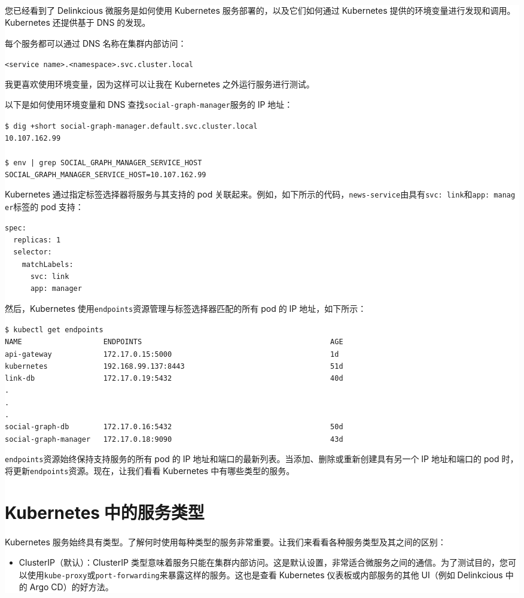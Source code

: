 您已经看到了 Delinkcious 微服务是如何使用 Kubernetes 服务部署的，以及它们如何通过 Kubernetes 提供的环境变量进行发现和调用。Kubernetes 还提供基于 DNS 的发现。

每个服务都可以通过 DNS 名称在集群内部访问：

```
<service name>.<namespace>.svc.cluster.local
```

我更喜欢使用环境变量，因为这样可以让我在 Kubernetes 之外运行服务进行测试。

以下是如何使用环境变量和 DNS 查找`social-graph-manager`服务的 IP 地址：

```
$ dig +short social-graph-manager.default.svc.cluster.local
10.107.162.99

$ env | grep SOCIAL_GRAPH_MANAGER_SERVICE_HOST
SOCIAL_GRAPH_MANAGER_SERVICE_HOST=10.107.162.99
```

Kubernetes 通过指定标签选择器将服务与其支持的 pod 关联起来。例如，如下所示的代码，`news-service`由具有`svc: link`和`app: manager`标签的 pod 支持：

```
spec:
  replicas: 1
  selector:
    matchLabels:
      svc: link
      app: manager
```

然后，Kubernetes 使用`endpoints`资源管理与标签选择器匹配的所有 pod 的 IP 地址，如下所示：

```
$ kubectl get endpoints
NAME                   ENDPOINTS                                            AGE
api-gateway            172.17.0.15:5000                                     1d
kubernetes             192.168.99.137:8443                                  51d
link-db                172.17.0.19:5432                                     40d
.
.
.
social-graph-db        172.17.0.16:5432                                     50d
social-graph-manager   172.17.0.18:9090                                     43d
```

`endpoints`资源始终保持支持服务的所有 pod 的 IP 地址和端口的最新列表。当添加、删除或重新创建具有另一个 IP 地址和端口的 pod 时，将更新`endpoints`资源。现在，让我们看看 Kubernetes 中有哪些类型的服务。

# Kubernetes 中的服务类型

Kubernetes 服务始终具有类型。了解何时使用每种类型的服务非常重要。让我们来看看各种服务类型及其之间的区别：

+   ClusterIP（默认）：ClusterIP 类型意味着服务只能在集群内部访问。这是默认设置，非常适合微服务之间的通信。为了测试目的，您可以使用`kube-proxy`或`port-forwarding`来暴露这样的服务。这也是查看 Kubernetes 仪表板或内部服务的其他 UI（例如 Delinkcious 中的 Argo CD）的好方法。
